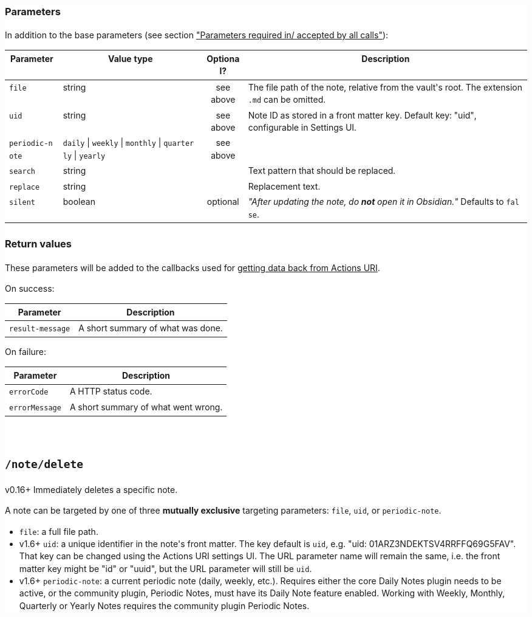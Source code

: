 ### Parameters
In addition to the base parameters (see section ["Parameters required in/ accepted by all calls"](../parameters.md)):

| Parameter       | Value type                                                  | Optional? | Description                                                                                   
| --------------- | ----------------------------------------------------------- | :-------: | ----------------------------------------------------------------------------------------------
| `file`          | string                                                      | see above | The file path of the note, relative from the vault's root. The extension `.md` can be omitted.
| `uid`           | string                                                      | see above | Note ID as stored in a front matter key. Default key: "uid", configurable in Settings UI.     
| `periodic-note` | `daily` \| `weekly` \| `monthly` \| `quarterly` \| `yearly` | see above |                                                                                               
| `search`        | string                                                      |           | Text pattern that should be replaced.                                                         
| `replace`       | string                                                      |           | Replacement text.                                                                             
| `silent`        | boolean                                                     | optional  | *"After updating the note, do **not** open it in Obsidian."* Defaults to `false`.             

### Return values
These parameters will be added to the callbacks used for [getting data back from Actions URI](../callbacks.md).

On success:

| Parameter        | Description                      
| ---------------- | ---------------------------------
| `result-message` | A short summary of what was done.

On failure:

| Parameter      | Description                        
| -------------- | -----------------------------------
| `errorCode`    | A HTTP status code.                
| `errorMessage` | A short summary of what went wrong.


&nbsp;


## `/note/delete`
<span class="tag tag-version">v0.16+</span>
Immediately deletes a specific note.

A note can be targeted by one of three **mutually exclusive** targeting parameters: `file`, `uid`, or `periodic-note`.

- `file`: a full file path.
- <span class="tag tag-version">v1.6+</span> `uid`: a unique identifier in the note's front matter. The key default is `uid`, e.g. "uid: 01ARZ3NDEKTSV4RRFFQ69G5FAV". That key can be changed using the Actions URI settings UI. The URL parameter name will remain the same, i.e. the front matter key might be "id" or "uuid", but the URL parameter will still be `uid`.
- <span class="tag tag-version">v1.6+</span> `periodic-note`: a current periodic note (daily, weekly, etc.). Requires either the core Daily Notes plugin needs to be active, or the community plugin, Periodic Notes, must have its Daily Note feature enabled. Working with Weekly, Monthly, Quarterly or Yearly Notes requires the community plugin Periodic Notes.
